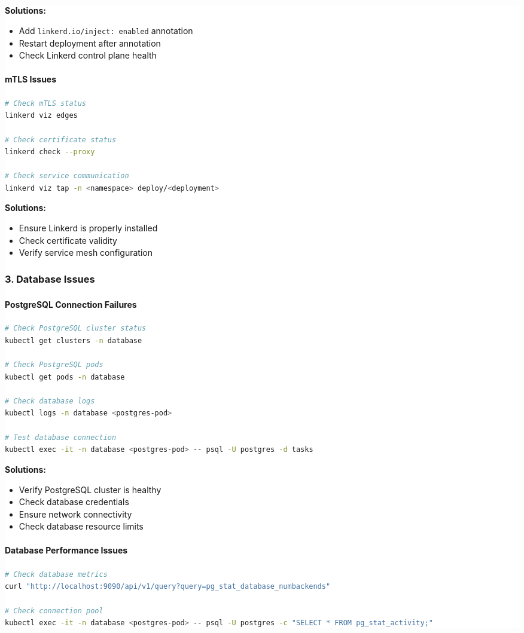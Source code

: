 **Solutions:**
- Add `linkerd.io/inject: enabled` annotation
- Restart deployment after annotation
- Check Linkerd control plane health

#### mTLS Issues
```bash
# Check mTLS status
linkerd viz edges

# Check certificate status
linkerd check --proxy

# Check service communication
linkerd viz tap -n <namespace> deploy/<deployment>
```

**Solutions:**
- Ensure Linkerd is properly installed
- Check certificate validity
- Verify service mesh configuration

### 3. Database Issues

#### PostgreSQL Connection Failures
```bash
# Check PostgreSQL cluster status
kubectl get clusters -n database

# Check PostgreSQL pods
kubectl get pods -n database

# Check database logs
kubectl logs -n database <postgres-pod>

# Test database connection
kubectl exec -it -n database <postgres-pod> -- psql -U postgres -d tasks
```

**Solutions:**
- Verify PostgreSQL cluster is healthy
- Check database credentials
- Ensure network connectivity
- Check database resource limits

#### Database Performance Issues
```bash
# Check database metrics
curl "http://localhost:9090/api/v1/query?query=pg_stat_database_numbackends"

# Check connection pool
kubectl exec -it -n database <postgres-pod> -- psql -U postgres -c "SELECT * FROM pg_stat_activity;"
```
